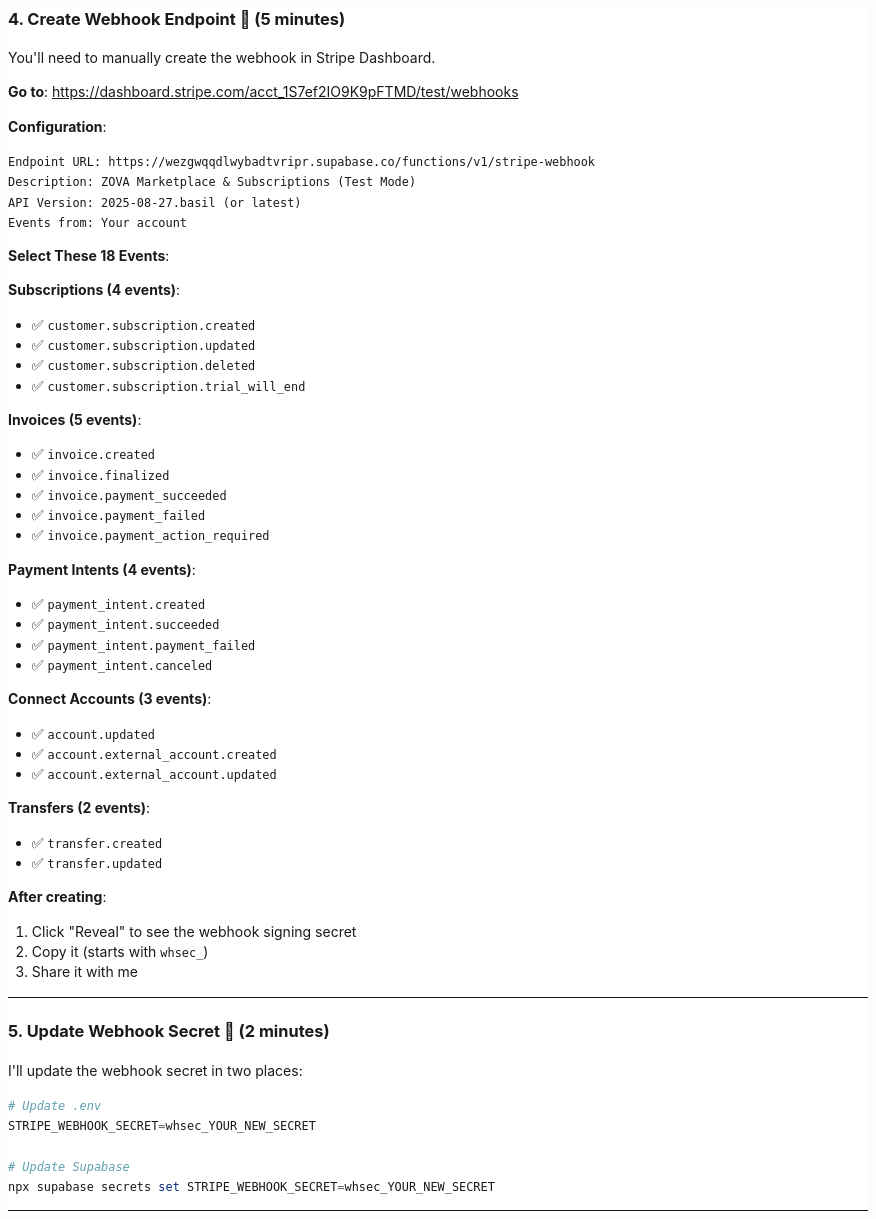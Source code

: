 
### **4. Create Webhook Endpoint** 🔔 (5 minutes)
You'll need to manually create the webhook in Stripe Dashboard.

**Go to**: https://dashboard.stripe.com/acct_1S7ef2IO9K9pFTMD/test/webhooks

**Configuration**:
```
Endpoint URL: https://wezgwqqdlwybadtvripr.supabase.co/functions/v1/stripe-webhook
Description: ZOVA Marketplace & Subscriptions (Test Mode)
API Version: 2025-08-27.basil (or latest)
Events from: Your account
```

**Select These 18 Events**:

**Subscriptions (4 events)**:
- ✅ `customer.subscription.created`
- ✅ `customer.subscription.updated`
- ✅ `customer.subscription.deleted`
- ✅ `customer.subscription.trial_will_end`

**Invoices (5 events)**:
- ✅ `invoice.created`
- ✅ `invoice.finalized`
- ✅ `invoice.payment_succeeded`
- ✅ `invoice.payment_failed`
- ✅ `invoice.payment_action_required`

**Payment Intents (4 events)**:
- ✅ `payment_intent.created`
- ✅ `payment_intent.succeeded`
- ✅ `payment_intent.payment_failed`
- ✅ `payment_intent.canceled`

**Connect Accounts (3 events)**:
- ✅ `account.updated`
- ✅ `account.external_account.created`
- ✅ `account.external_account.updated`

**Transfers (2 events)**:
- ✅ `transfer.created`
- ✅ `transfer.updated`

**After creating**:
1. Click "Reveal" to see the webhook signing secret
2. Copy it (starts with `whsec_`)
3. Share it with me

---

### **5. Update Webhook Secret** 🔐 (2 minutes)
I'll update the webhook secret in two places:
```powershell
# Update .env
STRIPE_WEBHOOK_SECRET=whsec_YOUR_NEW_SECRET

# Update Supabase
npx supabase secrets set STRIPE_WEBHOOK_SECRET=whsec_YOUR_NEW_SECRET
```

---
